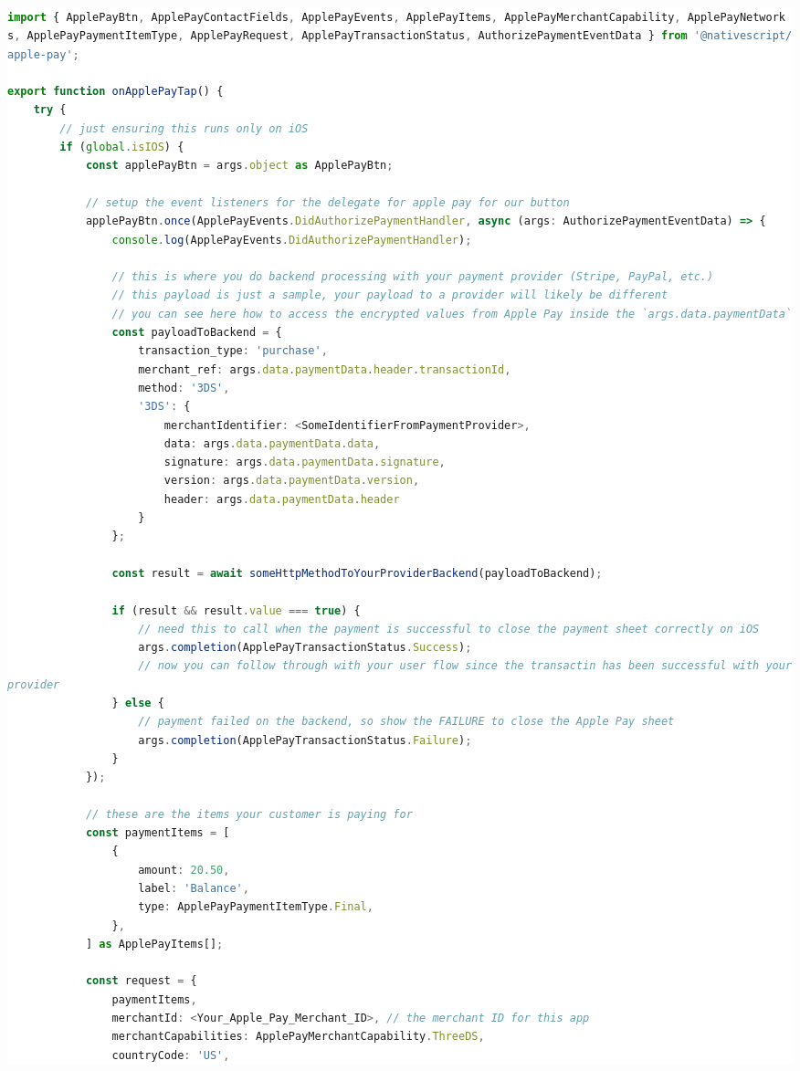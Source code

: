 ```ts
import { ApplePayBtn, ApplePayContactFields, ApplePayEvents, ApplePayItems, ApplePayMerchantCapability, ApplePayNetworks, ApplePayPaymentItemType, ApplePayRequest, ApplePayTransactionStatus, AuthorizePaymentEventData } from '@nativescript/apple-pay';

export function onApplePayTap() {
	try {
		// just ensuring this runs only on iOS
		if (global.isIOS) {
			const applePayBtn = args.object as ApplePayBtn;

			// setup the event listeners for the delegate for apple pay for our button
			applePayBtn.once(ApplePayEvents.DidAuthorizePaymentHandler, async (args: AuthorizePaymentEventData) => {
				console.log(ApplePayEvents.DidAuthorizePaymentHandler);

				// this is where you do backend processing with your payment provider (Stripe, PayPal, etc.)
                // this payload is just a sample, your payload to a provider will likely be different
                // you can see here how to access the encrypted values from Apple Pay inside the `args.data.paymentData`
				const payloadToBackend = {
					transaction_type: 'purchase',
					merchant_ref: args.data.paymentData.header.transactionId,
					method: '3DS',
					'3DS': {
						merchantIdentifier: <SomeIdentifierFromPaymentProvider>,
						data: args.data.paymentData.data,
						signature: args.data.paymentData.signature,
						version: args.data.paymentData.version,
						header: args.data.paymentData.header
					}
				};

                const result = await someHttpMethodToYourProviderBackend(payloadToBackend);

				if (result && result.value === true) {
					// need this to call when the payment is successful to close the payment sheet correctly on iOS
					args.completion(ApplePayTransactionStatus.Success);
					// now you can follow through with your user flow since the transactin has been successful with your provider
				} else {
                    // payment failed on the backend, so show the FAILURE to close the Apple Pay sheet
					args.completion(ApplePayTransactionStatus.Failure);
				}
			});

            // these are the items your customer is paying for
			const paymentItems = [
				{
					amount: 20.50,
					label: 'Balance',
					type: ApplePayPaymentItemType.Final,
				},
			] as ApplePayItems[];

			const request = {
				paymentItems,
				merchantId: <Your_Apple_Pay_Merchant_ID>, // the merchant ID for this app
				merchantCapabilities: ApplePayMerchantCapability.ThreeDS,
				countryCode: 'US',
```